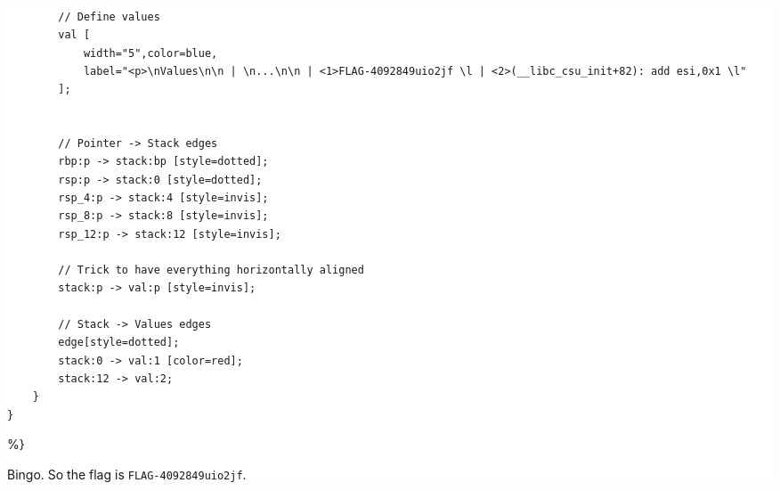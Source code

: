 			// Define values
			val [
				width="5",color=blue,
				label="<p>\nValues\n\n | \n...\n\n | <1>FLAG-4092849uio2jf \l | <2>(__libc_csu_init+82): add esi,0x1 \l"
			];
		   
		   
			// Pointer -> Stack edges
			rbp:p -> stack:bp [style=dotted];
			rsp:p -> stack:0 [style=dotted];
			rsp_4:p -> stack:4 [style=invis];
			rsp_8:p -> stack:8 [style=invis];
			rsp_12:p -> stack:12 [style=invis];
		 
			// Trick to have everything horizontally aligned
			stack:p -> val:p [style=invis];
		   
			// Stack -> Values edges
			edge[style=dotted];
			stack:0 -> val:1 [color=red];
			stack:12 -> val:2;
		}
    }
%}

Bingo. So the flag is `FLAG-4092849uio2jf`. 
